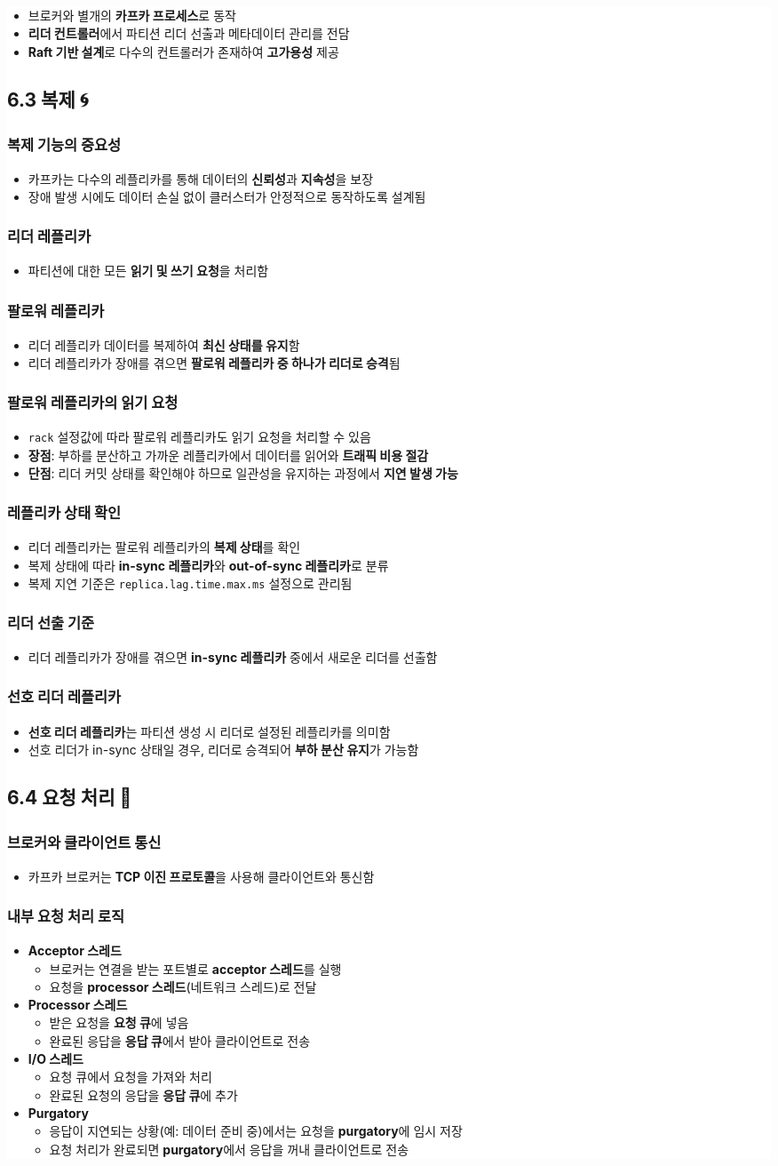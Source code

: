 - 브로커와 별개의 **카프카 프로세스**로 동작
- **리더 컨트롤러**에서 파티션 리더 선출과 메타데이터 관리를 전담
- **Raft 기반 설계**로 다수의 컨트롤러가 존재하여 **고가용성** 제공

## **6.3 복제 🌀**

### **복제 기능의 중요성**

- 카프카는 다수의 레플리카를 통해 데이터의 **신뢰성**과 **지속성**을 보장
- 장애 발생 시에도 데이터 손실 없이 클러스터가 안정적으로 동작하도록 설계됨

### 리더 레플리카

- 파티션에 대한 모든 **읽기 및 쓰기 요청**을 처리함

### **팔로워 레플리카**

- 리더 레플리카 데이터를 복제하여 **최신 상태를 유지**함
- 리더 레플리카가 장애를 겪으면 **팔로워 레플리카 중 하나가 리더로 승격**됨

### **팔로워 레플리카의 읽기 요청**

- `rack` 설정값에 따라 팔로워 레플리카도 읽기 요청을 처리할 수 있음
- **장점**: 부하를 분산하고 가까운 레플리카에서 데이터를 읽어와 **트래픽 비용 절감**
- **단점**: 리더 커밋 상태를 확인해야 하므로 일관성을 유지하는 과정에서 **지연 발생 가능**

### **레플리카 상태 확인**

- 리더 레플리카는 팔로워 레플리카의 **복제 상태**를 확인
- 복제 상태에 따라 **in-sync 레플리카**와 **out-of-sync 레플리카**로 분류
- 복제 지연 기준은 `replica.lag.time.max.ms` 설정으로 관리됨

### **리더 선출 기준**

- 리더 레플리카가 장애를 겪으면 **in-sync 레플리카** 중에서 새로운 리더를 선출함

### **선호 리더 레플리카**

- **선호 리더 레플리카**는 파티션 생성 시 리더로 설정된 레플리카를 의미함
- 선호 리더가 in-sync 상태일 경우, 리더로 승격되어 **부하 분산 유지**가 가능함

## **6.4 요청 처리 📩**

### **브로커와 클라이언트 통신**

- 카프카 브로커는 **TCP 이진 프로토콜**을 사용해 클라이언트와 통신함

### **내부 요청 처리 로직**

- **Acceptor 스레드**
    - 브로커는 연결을 받는 포트별로 **acceptor 스레드**를 실행
    - 요청을 **processor 스레드**(네트워크 스레드)로 전달
- **Processor 스레드**
    - 받은 요청을 **요청 큐**에 넣음
    - 완료된 응답을 **응답 큐**에서 받아 클라이언트로 전송
- **I/O 스레드**
    - 요청 큐에서 요청을 가져와 처리
    - 완료된 요청의 응답을 **응답 큐**에 추가
- **Purgatory**
    - 응답이 지연되는 상황(예: 데이터 준비 중)에서는 요청을 **purgatory**에 임시 저장
    - 요청 처리가 완료되면 **purgatory**에서 응답을 꺼내 클라이언트로 전송
